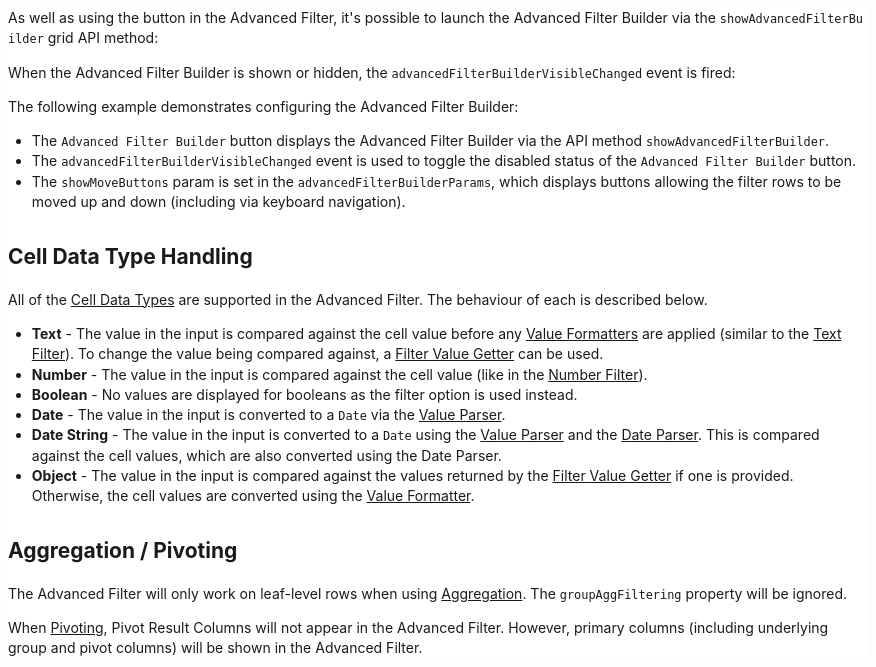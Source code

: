 <api-documentation source='grid-api/api.json' section='filter' names='["setAdvancedFilterBuilderParams"]'></api-documentation>

As well as using the button in the Advanced Filter, it's possible to launch the Advanced Filter Builder via the `showAdvancedFilterBuilder` grid API method:

<api-documentation source='grid-api/api.json' section='filter' names='["showAdvancedFilterBuilder"]'></api-documentation>

When the Advanced Filter Builder is shown or hidden, the `advancedFilterBuilderVisibleChanged` event is fired:

<api-documentation source='grid-events/events.json' section='filter' names='["advancedFilterBuilderVisibleChanged"]'></api-documentation>

The following example demonstrates configuring the Advanced Filter Builder:
- The `Advanced Filter Builder` button displays the Advanced Filter Builder via the API method `showAdvancedFilterBuilder`.
- The `advancedFilterBuilderVisibleChanged` event is used to toggle the disabled status of the `Advanced Filter Builder` button.
- The `showMoveButtons` param is set in the `advancedFilterBuilderParams`, which displays buttons allowing the filter rows to be moved up and down (including via keyboard navigation).

<grid-example title='Configuring Advanced Filter Builder' name='configuring-advanced-filter-builder' type='generated' options='{ "enterprise": true, "modules": ["clientside", "menu", "advancedfilter"], "extras": ["fontawesome"] }'></grid-example>

## Cell Data Type Handling

All of the [Cell Data Types](/cell-data-types) are supported in the Advanced Filter. The behaviour of each is described below.

- **Text** - The value in the input is compared against the cell value before any [Value Formatters](/value-formatters/) are applied (similar to the [Text Filter](/filter-text/)). To change the value being compared against, a [Filter Value Getter](/value-getters/#filter-value-getters) can be used.
- **Number** - The value in the input is compared against the cell value (like in the [Number Filter](/filter-number/)).
- **Boolean** - No values are displayed for booleans as the filter option is used instead.
- **Date** - The value in the input is converted to a `Date` via the [Value Parser](/value-parsers/#value-parser).
- **Date String** - The value in the input is converted to a `Date` using the [Value Parser](/value-parsers/#value-parser) and the [Date Parser](/cell-data-types/#date-as-string-data-type-definition). This is compared against the cell values, which are also converted using the Date Parser.
- **Object** - The value in the input is compared against the values returned by the [Filter Value Getter](/value-getters/#filter-value-getters) if one is provided. Otherwise, the cell values are converted using the [Value Formatter](/value-formatters/).

## Aggregation / Pivoting

The Advanced Filter will only work on leaf-level rows when using [Aggregation](/aggregation/). The `groupAggFiltering` property will be ignored.

When [Pivoting](/pivoting/), Pivot Result Columns will not appear in the Advanced Filter. However, primary columns (including underlying group and pivot columns) will be shown in the Advanced Filter.
